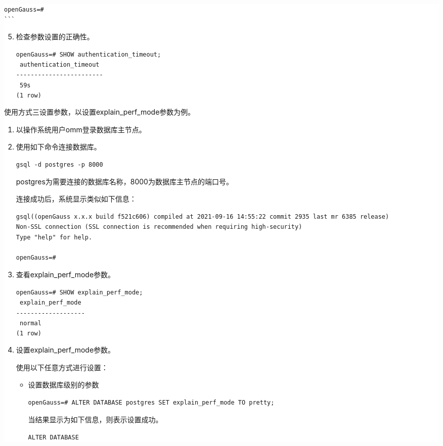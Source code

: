     openGauss=# 
    ```

5.  检查参数设置的正确性。

    ```
    openGauss=# SHOW authentication_timeout;
     authentication_timeout 
    ------------------------
     59s
    (1 row)
    ```


使用方式三设置参数，以设置explain\_perf\_mode参数为例。

1.  以操作系统用户omm登录数据库主节点。
2.  使用如下命令连接数据库。

    ```
    gsql -d postgres -p 8000
    ```

    postgres为需要连接的数据库名称，8000为数据库主节点的端口号。

    连接成功后，系统显示类似如下信息：

    ```
    gsql((openGauss x.x.x build f521c606) compiled at 2021-09-16 14:55:22 commit 2935 last mr 6385 release)
    Non-SSL connection (SSL connection is recommended when requiring high-security)
    Type "help" for help.
    
    openGauss=# 
    ```

3.  查看explain\_perf\_mode参数。

    ```
    openGauss=# SHOW explain_perf_mode;
     explain_perf_mode 
    -------------------
     normal
    (1 row)
    ```

4.  设置explain\_perf\_mode参数。

    使用以下任意方式进行设置：

    -   设置数据库级别的参数

        ```
        openGauss=# ALTER DATABASE postgres SET explain_perf_mode TO pretty;
        ```

        当结果显示为如下信息，则表示设置成功。

        ```
        ALTER DATABASE
        ```
